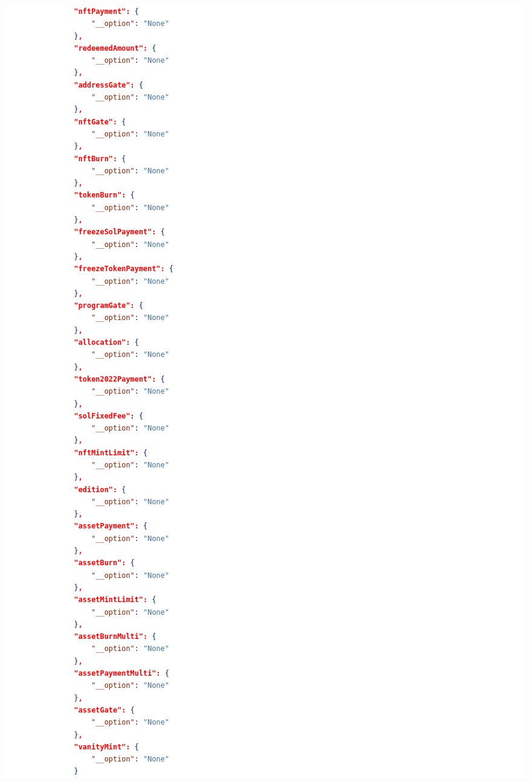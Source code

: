 ```json
                "nftPayment": {
                    "__option": "None"
                },
                "redeemedAmount": {
                    "__option": "None"
                },
                "addressGate": {
                    "__option": "None"
                },
                "nftGate": {
                    "__option": "None"
                },
                "nftBurn": {
                    "__option": "None"
                },
                "tokenBurn": {
                    "__option": "None"
                },
                "freezeSolPayment": {
                    "__option": "None"
                },
                "freezeTokenPayment": {
                    "__option": "None"
                },
                "programGate": {
                    "__option": "None"
                },
                "allocation": {
                    "__option": "None"
                },
                "token2022Payment": {
                    "__option": "None"
                },
                "solFixedFee": {
                    "__option": "None"
                },
                "nftMintLimit": {
                    "__option": "None"
                },
                "edition": {
                    "__option": "None"
                },
                "assetPayment": {
                    "__option": "None"
                },
                "assetBurn": {
                    "__option": "None"
                },
                "assetMintLimit": {
                    "__option": "None"
                },
                "assetBurnMulti": {
                    "__option": "None"
                },
                "assetPaymentMulti": {
                    "__option": "None"
                },
                "assetGate": {
                    "__option": "None"
                },
                "vanityMint": {
                    "__option": "None"
                }
```